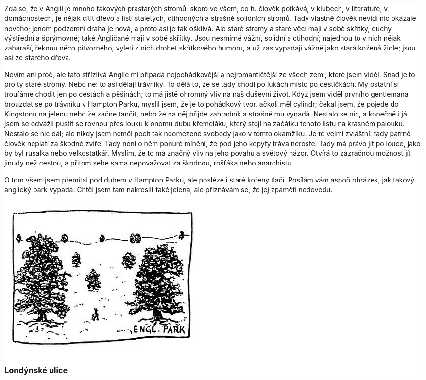 Zdá se, že v Anglii je mnoho takových prastarých stromů; skoro ve všem, co tu člověk potkává, v klubech, v literatuře, v domácnostech, je nějak cítit dřevo a listí staletých, ctihodných a strašně solidních stromů. Tady vlastně člověk nevidí nic okázale nového; jenom podzemní dráha je nová, a proto asi je tak ošklivá. Ale staré stromy a staré věci mají v sobě skřítky, duchy výstřední a šprýmovné; také Angličané mají v sobě skřítky. Jsou nesmírně vážní, solidní a ctihodní; najednou to v nich nějak zaharaší, řeknou něco pitvorného, vyletí z nich drobet skřítkového humoru, a už zas vypadají vážně jako stará kožená židle; jsou asi ze starého dřeva.

Nevím ani proč, ale tato střízlivá Anglie mi připadá nejpohádkovější a nejromantičtější ze všech zemí, které jsem viděl. Snad je to pro ty staré stromy. Nebo ne: to asi dělají trávníky. To dělá to, že se tady chodí po lukách místo po cestičkách. My ostatní si troufáme chodit jen po cestách a pěšinách; to má jistě ohromný vliv na náš duševní život. Když jsem viděl prvního gentlemana brouzdat se po trávníku v Hampton Parku, myslil jsem, že je to pohádkový tvor, ačkoli měl cylindr; čekal jsem, že pojede do Kingstonu na jelenu nebo že začne tančit, nebo že na něj přijde zahradník a strašně mu vynadá. Nestalo se nic, a konečně i já jsem se odvážil pustit se rovnou přes louku k onomu dubu křemeláku, který stojí na začátku tohoto listu na krásném palouku. Nestalo se nic dál; ale nikdy jsem neměl pocit tak neomezené svobody jako v tomto okamžiku. Je to velmi zvláštní: tady patrně člověk neplatí za škodné zvíře. Tady není o něm ponuré mínění, že pod jeho kopyty tráva neroste. Tady má právo jít po louce, jako by byl rusalka nebo velkostatkář. Myslím, že to má značný vliv na jeho povahu a světový názor. Otvírá to zázračnou možnost jít jinudy než cestou, a přitom sebe sama nepovažovat za škodnou, rošťáka nebo anarchistu.

O tom všem jsem přemítal pod dubem v Hampton Parku, ale posléze i staré kořeny tlačí. Posílám vám aspoň obrázek, jak takový anglický park vypadá. Chtěl jsem tam nakreslit také jelena, ale přiznávám se, že jej zpaměti nedovedu.

![03](./resources/03.jpg)  

### Londýnské ulice

</section>

<section>
